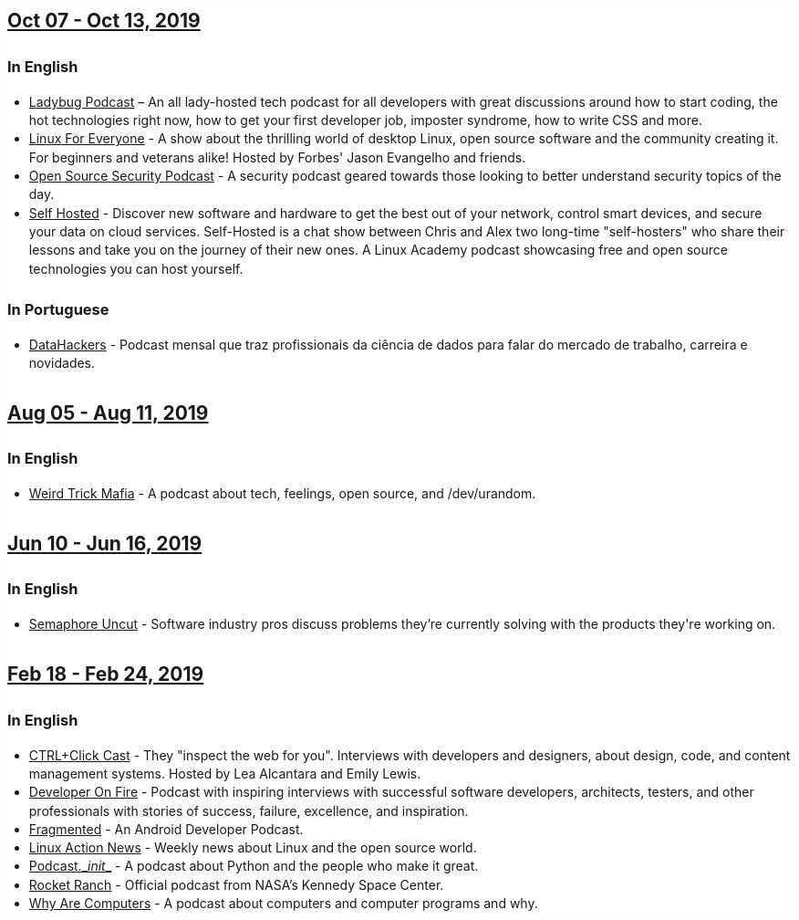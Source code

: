 ## [Oct 07 - Oct 13, 2019](/content/2019/40/README.md)

### In English

*   [Ladybug Podcast](https://ladybug.dev/) – An all lady-hosted tech podcast for all developers with great discussions around how to start coding, the hot technologies right now, how to get your first developer job, imposter syndrome, how to write CSS and more.
*   [Linux For Everyone](https://linuxforeveryone.fireside.fm/) - A show about the thrilling world of desktop Linux, open source software and the community creating it. For beginners and veterans alike! Hosted by Forbes' Jason Evangelho and friends.
*   [Open Source Security Podcast](https://www.opensourcesecuritypodcast.com/) - A security podcast geared towards those looking to better understand security topics of the day.
*   [Self Hosted](https://selfhosted.show/) - Discover new software and hardware to get the best out of your network, control smart devices, and secure your data on cloud services. Self-Hosted is a chat show between Chris and Alex two long-time "self-hosters" who share their lessons and take you on the journey of their new ones. A Linux Academy podcast showcasing free and open source technologies you can host yourself.

### In Portuguese

*   [DataHackers](https://datahackers.com.br/podcast) - Podcast mensal que traz profissionais da ciência de dados para falar do mercado de trabalho, carreira e novidades.

## [Aug 05 - Aug 11, 2019](/content/2019/31/README.md)

### In English

*   [Weird Trick Mafia](https://weirdtrickmafia.fm/) - A podcast about tech, feelings, open source, and /dev/urandom.

## [Jun 10 - Jun 16, 2019](/content/2019/23/README.md)

### In English

*   [Semaphore Uncut](https://semaphoreci.com/podcast) - Software industry pros discuss problems they’re currently solving with the products they're working on.

## [Feb 18 - Feb 24, 2019](/content/2019/7/README.md)

### In English

*   [CTRL+Click Cast](https://www.ctrlclickcast.com/) - They "inspect the web for you". Interviews with developers and designers, about design, code, and content management systems. Hosted by Lea Alcantara and Emily Lewis.
*   [Developer On Fire](https://developeronfire.com/) - Podcast with inspiring interviews with successful software developers, architects, testers, and other professionals with stories of success, failure, excellence, and inspiration.
*   [Fragmented](https://fragmentedpodcast.com/) - An Android Developer Podcast.
*   [Linux Action News](https://www.jupiterbroadcasting.com/show/linux-action-news/) - Weekly news about Linux and the open source world.
*   [Podcast.\_*init*\_](https://www.pythonpodcast.com/) - A podcast about Python and the people who make it great.
*   [Rocket Ranch](https://www.nasa.gov/kennedy/rocketranch/) - Official podcast from NASA’s Kennedy Space Center.
*   [Why Are Computers](https://whyarecomputers.com/) - A podcast about computers and computer programs and why.
